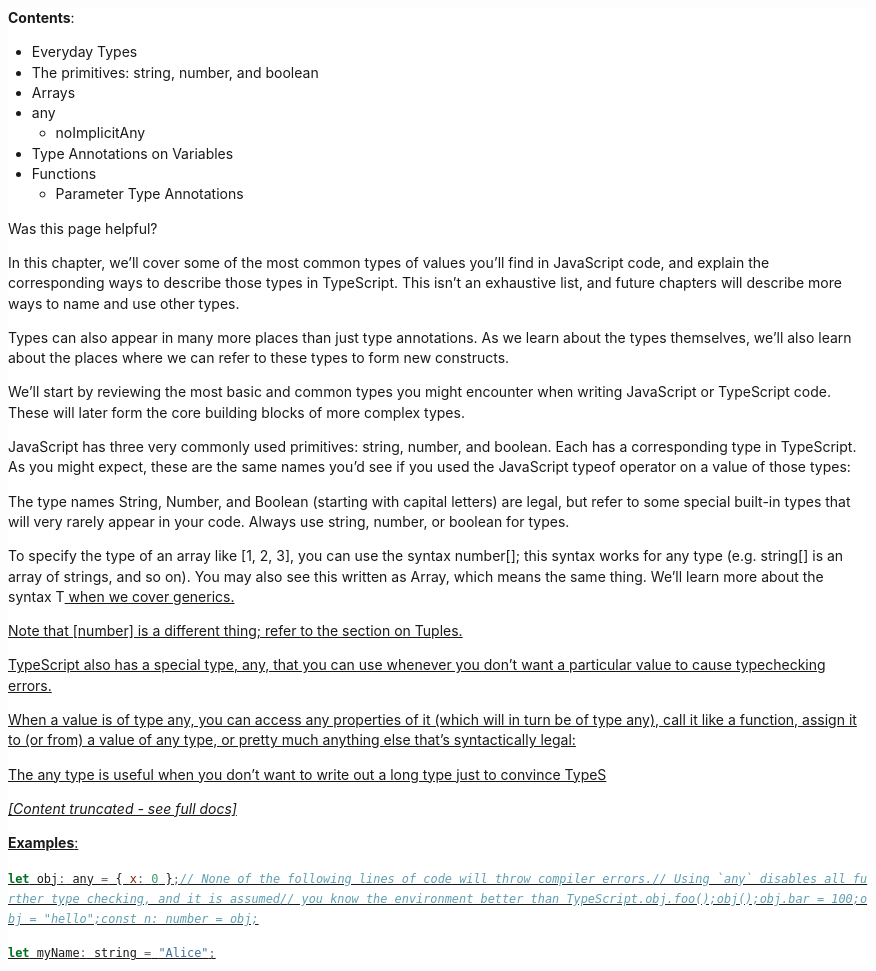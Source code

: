 **Contents**:
- Everyday Types
- The primitives: string, number, and boolean
- Arrays
- any
  - noImplicitAny
- Type Annotations on Variables
- Functions
  - Parameter Type Annotations

Was this page helpful?

In this chapter, we’ll cover some of the most common types of values you’ll find in JavaScript code, and explain the corresponding ways to describe those types in TypeScript. This isn’t an exhaustive list, and future chapters will describe more ways to name and use other types.

Types can also appear in many more places than just type annotations. As we learn about the types themselves, we’ll also learn about the places where we can refer to these types to form new constructs.

We’ll start by reviewing the most basic and common types you might encounter when writing JavaScript or TypeScript code. These will later form the core building blocks of more complex types.

JavaScript has three very commonly used primitives: string, number, and boolean. Each has a corresponding type in TypeScript. As you might expect, these are the same names you’d see if you used the JavaScript typeof operator on a value of those types:

The type names String, Number, and Boolean (starting with capital letters) are legal, but refer to some special built-in types that will very rarely appear in your code. Always use string, number, or boolean for types.

To specify the type of an array like [1, 2, 3], you can use the syntax number[]; this syntax works for any type (e.g. string[] is an array of strings, and so on). You may also see this written as Array<number>, which means the same thing. We’ll learn more about the syntax T<U> when we cover generics.

Note that [number] is a different thing; refer to the section on Tuples.

TypeScript also has a special type, any, that you can use whenever you don’t want a particular value to cause typechecking errors.

When a value is of type any, you can access any properties of it (which will in turn be of type any), call it like a function, assign it to (or from) a value of any type, or pretty much anything else that’s syntactically legal:

The any type is useful when you don’t want to write out a long type just to convince TypeS

*[Content truncated - see full docs]*

**Examples**:

```javascript
let obj: any = { x: 0 };// None of the following lines of code will throw compiler errors.// Using `any` disables all further type checking, and it is assumed// you know the environment better than TypeScript.obj.foo();obj();obj.bar = 100;obj = "hello";const n: number = obj;
```

```javascript
let myName: string = "Alice";
```
